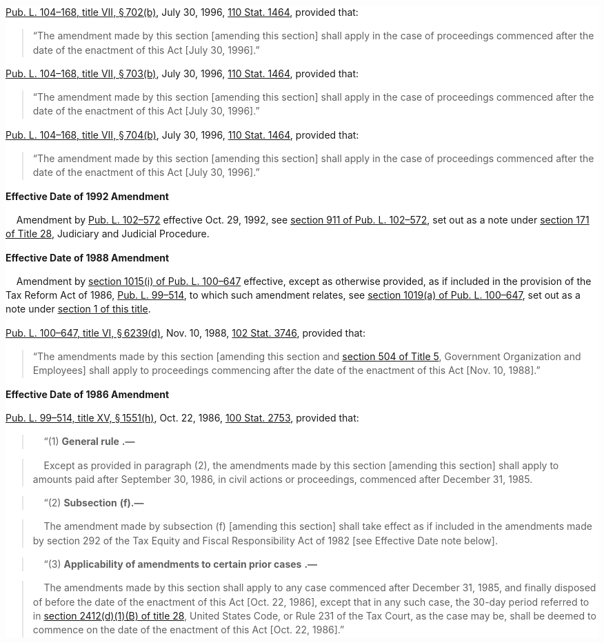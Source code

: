 [Pub. L. 104–168, title VII, § 702(b)][/us/pl/104/168/s702/b], July 30, 1996, [110 Stat. 1464][/us/stat/110/1464], provided that: 

> “The amendment made by this section \[amending this section\] shall apply in the case of proceedings commenced after the date of the enactment of this Act \[July 30, 1996\].”

[Pub. L. 104–168, title VII, § 703(b)][/us/pl/104/168/s703/b], July 30, 1996, [110 Stat. 1464][/us/stat/110/1464], provided that: 

> “The amendment made by this section \[amending this section\] shall apply in the case of proceedings commenced after the date of the enactment of this Act \[July 30, 1996\].”

[Pub. L. 104–168, title VII, § 704(b)][/us/pl/104/168/s704/b], July 30, 1996, [110 Stat. 1464][/us/stat/110/1464], provided that: 

> “The amendment made by this section \[amending this section\] shall apply in the case of proceedings commenced after the date of the enactment of this Act \[July 30, 1996\].”

 __Effective Date of 1992 Amendment__ 

    Amendment by [Pub. L. 102–572][/us/pl/102/572] effective Oct. 29, 1992, see [section 911 of Pub. L. 102–572][/us/pl/102/572/s911], set out as a note under [section 171 of Title 28][/us/usc/t28/s171], Judiciary and Judicial Procedure.

 __Effective Date of 1988 Amendment__ 

    Amendment by [section 1015(i) of Pub. L. 100–647][/us/pl/100/647/s1015/i] effective, except as otherwise provided, as if included in the provision of the Tax Reform Act of 1986, [Pub. L. 99–514][/us/pl/99/514], to which such amendment relates, see [section 1019(a) of Pub. L. 100–647][/us/pl/100/647/s1019/a], set out as a note under [section 1 of this title][/us/usc/t26/s1].

[Pub. L. 100–647, title VI, § 6239(d)][/us/pl/100/647/s6239/d], Nov. 10, 1988, [102 Stat. 3746][/us/stat/102/3746], provided that: 

> “The amendments made by this section \[amending this section and [section 504 of Title 5][/us/usc/t5/s504], Government Organization and Employees\] shall apply to proceedings commencing after the date of the enactment of this Act \[Nov. 10, 1988\].”

 __Effective Date of 1986 Amendment__ 

[Pub. L. 99–514, title XV, § 1551(h)][/us/pl/99/514/s1551/h], Oct. 22, 1986, [100 Stat. 2753][/us/stat/100/2753], provided that:

>     “(1)  __General rule__  __.—__ 

>     Except as provided in paragraph (2), the amendments made by this section \[amending this section\] shall apply to amounts paid after September 30, 1986, in civil actions or proceedings, commenced after December 31, 1985.

>     “(2)  __Subsection__  __(f).—__ 

>     The amendment made by subsection (f) \[amending this section\] shall take effect as if included in the amendments made by section 292 of the Tax Equity and Fiscal Responsibility Act of 1982 \[see Effective Date note below\].

>     “(3)  __Applicability of amendments to certain prior cases__  __.—__ 

>     The amendments made by this section shall apply to any case commenced after December 31, 1985, and finally disposed of before the date of the enactment of this Act \[Oct. 22, 1986\], except that in any such case, the 30-day period referred to in [section 2412(d)(1)(B) of title 28][/us/usc/t28/s2412/d/1/B], United States Code, or Rule 231 of the Tax Court, as the case may be, shall be deemed to commence on the date of the enactment of this Act \[Oct. 22, 1986\].”


[/us/usc/t28/s2412/d/1/B]: https://publicdocs.github.io/go/links?ns=uslm&ref=%2Fus%2Fusc%2Ft28%2Fs2412%2Fd%2F1%2FB
[/us/usc/t28/s2412/d/2/B]: https://publicdocs.github.io/go/links?ns=uslm&ref=%2Fus%2Fusc%2Ft28%2Fs2412%2Fd%2F2%2FB
[/us/usc/t31/s1304]: https://publicdocs.github.io/go/links?ns=uslm&ref=%2Fus%2Fusc%2Ft31%2Fs1304
[/us/pl/97/248/s292/a]: https://publicdocs.github.io/go/links?ns=uslm&ref=%2Fus%2Fpl%2F97%2F248%2Fs292%2Fa
[/us/stat/96/572]: https://publicdocs.github.io/go/links?ns=uslm&ref=%2Fus%2Fstat%2F96%2F572
[/us/pl/98/369/s714/c]: https://publicdocs.github.io/go/links?ns=uslm&ref=%2Fus%2Fpl%2F98%2F369%2Fs714%2Fc
[/us/stat/98/961]: https://publicdocs.github.io/go/links?ns=uslm&ref=%2Fus%2Fstat%2F98%2F961
[/us/pl/99/514/s1551/a]: https://publicdocs.github.io/go/links?ns=uslm&ref=%2Fus%2Fpl%2F99%2F514%2Fs1551%2Fa
[/us/stat/100/2752]: https://publicdocs.github.io/go/links?ns=uslm&ref=%2Fus%2Fstat%2F100%2F2752
[/us/pl/100/647/s1015/i]: https://publicdocs.github.io/go/links?ns=uslm&ref=%2Fus%2Fpl%2F100%2F647%2Fs1015%2Fi
[/us/stat/102/3571]: https://publicdocs.github.io/go/links?ns=uslm&ref=%2Fus%2Fstat%2F102%2F3571
[/us/pl/102/572/s902/b/1]: https://publicdocs.github.io/go/links?ns=uslm&ref=%2Fus%2Fpl%2F102%2F572%2Fs902%2Fb%2F1
[/us/stat/106/4516]: https://publicdocs.github.io/go/links?ns=uslm&ref=%2Fus%2Fstat%2F106%2F4516
[/us/pl/104/168]: https://publicdocs.github.io/go/links?ns=uslm&ref=%2Fus%2Fpl%2F104%2F168
[/us/stat/110/1463]: https://publicdocs.github.io/go/links?ns=uslm&ref=%2Fus%2Fstat%2F110%2F1463
[/us/pl/105/34/s1285/a]: https://publicdocs.github.io/go/links?ns=uslm&ref=%2Fus%2Fpl%2F105%2F34%2Fs1285%2Fa
[/us/stat/111/1038]: https://publicdocs.github.io/go/links?ns=uslm&ref=%2Fus%2Fstat%2F111%2F1038
[/us/pl/105/206/s3101/a]: https://publicdocs.github.io/go/links?ns=uslm&ref=%2Fus%2Fpl%2F105%2F206%2Fs3101%2Fa
[/us/stat/112/727]: https://publicdocs.github.io/go/links?ns=uslm&ref=%2Fus%2Fstat%2F112%2F727
[/us/pl/106/554/s1/a/7]: https://publicdocs.github.io/go/links?ns=uslm&ref=%2Fus%2Fpl%2F106%2F554%2Fs1%2Fa%2F7
[/us/stat/114/2763]: https://publicdocs.github.io/go/links?ns=uslm&ref=%2Fus%2Fstat%2F114%2F2763
[/us/usc/t26/s1]: https://publicdocs.github.io/go/links?ns=uslm&ref=%2Fus%2Fusc%2Ft26%2Fs1
[/us/usc/t26/s7437]: https://publicdocs.github.io/go/links?ns=uslm&ref=%2Fus%2Fusc%2Ft26%2Fs7437
[/us/pl/106/554/s1/a/7]: https://publicdocs.github.io/go/links?ns=uslm&ref=%2Fus%2Fpl%2F106%2F554%2Fs1%2Fa%2F7
[/us/pl/106/554/s1/a/7]: https://publicdocs.github.io/go/links?ns=uslm&ref=%2Fus%2Fpl%2F106%2F554%2Fs1%2Fa%2F7
[/us/pl/105/206/s6012/h]: https://publicdocs.github.io/go/links?ns=uslm&ref=%2Fus%2Fpl%2F105%2F206%2Fs6012%2Fh
[/us/pl/105/206/s3101/a]: https://publicdocs.github.io/go/links?ns=uslm&ref=%2Fus%2Fpl%2F105%2F206%2Fs3101%2Fa
[/us/pl/105/206/s3101/b]: https://publicdocs.github.io/go/links?ns=uslm&ref=%2Fus%2Fpl%2F105%2F206%2Fs3101%2Fb
[/us/pl/105/206/s3101/c]: https://publicdocs.github.io/go/links?ns=uslm&ref=%2Fus%2Fpl%2F105%2F206%2Fs3101%2Fc
[/us/pl/105/206/s3101/d]: https://publicdocs.github.io/go/links?ns=uslm&ref=%2Fus%2Fpl%2F105%2F206%2Fs3101%2Fd
[/us/pl/105/206/s6014/e]: https://publicdocs.github.io/go/links?ns=uslm&ref=%2Fus%2Fpl%2F105%2F206%2Fs6014%2Fe
[/us/pl/105/206/s3101/e/1]: https://publicdocs.github.io/go/links?ns=uslm&ref=%2Fus%2Fpl%2F105%2F206%2Fs3101%2Fe%2F1
[/us/pl/105/206/s3101/e/2]: https://publicdocs.github.io/go/links?ns=uslm&ref=%2Fus%2Fpl%2F105%2F206%2Fs3101%2Fe%2F2
[/us/pl/105/34/s1285/b]: https://publicdocs.github.io/go/links?ns=uslm&ref=%2Fus%2Fpl%2F105%2F34%2Fs1285%2Fb
[/us/pl/105/34/s1453/a]: https://publicdocs.github.io/go/links?ns=uslm&ref=%2Fus%2Fpl%2F105%2F34%2Fs1453%2Fa
[/us/pl/105/34/s1285/c]: https://publicdocs.github.io/go/links?ns=uslm&ref=%2Fus%2Fpl%2F105%2F34%2Fs1285%2Fc
[/us/pl/105/34/s1285/a]: https://publicdocs.github.io/go/links?ns=uslm&ref=%2Fus%2Fpl%2F105%2F34%2Fs1285%2Fa
[/us/pl/104/168/s703/a]: https://publicdocs.github.io/go/links?ns=uslm&ref=%2Fus%2Fpl%2F104%2F168%2Fs703%2Fa
[/us/pl/104/168/s704/a]: https://publicdocs.github.io/go/links?ns=uslm&ref=%2Fus%2Fpl%2F104%2F168%2Fs704%2Fa
[/us/pl/104/168/s702/a/3]: https://publicdocs.github.io/go/links?ns=uslm&ref=%2Fus%2Fpl%2F104%2F168%2Fs702%2Fa%2F3
[/us/pl/104/168/s702/a/1]: https://publicdocs.github.io/go/links?ns=uslm&ref=%2Fus%2Fpl%2F104%2F168%2Fs702%2Fa%2F1
[/us/pl/104/168/s701/c/1]: https://publicdocs.github.io/go/links?ns=uslm&ref=%2Fus%2Fpl%2F104%2F168%2Fs701%2Fc%2F1
[/us/pl/104/168/s701/a]: https://publicdocs.github.io/go/links?ns=uslm&ref=%2Fus%2Fpl%2F104%2F168%2Fs701%2Fa
[/us/pl/104/168/s701/b]: https://publicdocs.github.io/go/links?ns=uslm&ref=%2Fus%2Fpl%2F104%2F168%2Fs701%2Fb
[/us/pl/104/168/s701/c/2]: https://publicdocs.github.io/go/links?ns=uslm&ref=%2Fus%2Fpl%2F104%2F168%2Fs701%2Fc%2F2
[/us/pl/104/168/s701/b]: https://publicdocs.github.io/go/links?ns=uslm&ref=%2Fus%2Fpl%2F104%2F168%2Fs701%2Fb
[/us/pl/102/572]: https://publicdocs.github.io/go/links?ns=uslm&ref=%2Fus%2Fpl%2F102%2F572
[/us/pl/100/647/s6239/a]: https://publicdocs.github.io/go/links?ns=uslm&ref=%2Fus%2Fpl%2F100%2F647%2Fs6239%2Fa
[/us/pl/100/647/s1015/i]: https://publicdocs.github.io/go/links?ns=uslm&ref=%2Fus%2Fpl%2F100%2F647%2Fs1015%2Fi
[/us/usc/t5/s504/b/1/B]: https://publicdocs.github.io/go/links?ns=uslm&ref=%2Fus%2Fusc%2Ft5%2Fs504%2Fb%2F1%2FB
[/us/pl/99/514/s1551/f]: https://publicdocs.github.io/go/links?ns=uslm&ref=%2Fus%2Fpl%2F99%2F514%2Fs1551%2Ff
[/us/pl/99/514/s1551/a]: https://publicdocs.github.io/go/links?ns=uslm&ref=%2Fus%2Fpl%2F99%2F514%2Fs1551%2Fa
[/us/pl/99/514/s1551/c]: https://publicdocs.github.io/go/links?ns=uslm&ref=%2Fus%2Fpl%2F99%2F514%2Fs1551%2Fc
[/us/pl/99/514/s1551/d]: https://publicdocs.github.io/go/links?ns=uslm&ref=%2Fus%2Fpl%2F99%2F514%2Fs1551%2Fd
[/us/pl/99/514/s1551/e]: https://publicdocs.github.io/go/links?ns=uslm&ref=%2Fus%2Fpl%2F99%2F514%2Fs1551%2Fe
[/us/pl/99/514/s1551/g]: https://publicdocs.github.io/go/links?ns=uslm&ref=%2Fus%2Fpl%2F99%2F514%2Fs1551%2Fg
[/us/pl/98/369]: https://publicdocs.github.io/go/links?ns=uslm&ref=%2Fus%2Fpl%2F98%2F369
[/us/pl/105/206/s3101/g]: https://publicdocs.github.io/go/links?ns=uslm&ref=%2Fus%2Fpl%2F105%2F206%2Fs3101%2Fg
[/us/stat/112/729]: https://publicdocs.github.io/go/links?ns=uslm&ref=%2Fus%2Fstat%2F112%2F729
[/us/usc/t26/s7431]: https://publicdocs.github.io/go/links?ns=uslm&ref=%2Fus%2Fusc%2Ft26%2Fs7431
[/us/pl/105/206]: https://publicdocs.github.io/go/links?ns=uslm&ref=%2Fus%2Fpl%2F105%2F206
[/us/pl/105/34]: https://publicdocs.github.io/go/links?ns=uslm&ref=%2Fus%2Fpl%2F105%2F34
[/us/pl/105/206/s6024]: https://publicdocs.github.io/go/links?ns=uslm&ref=%2Fus%2Fpl%2F105%2F206%2Fs6024
[/us/usc/t26/s1]: https://publicdocs.github.io/go/links?ns=uslm&ref=%2Fus%2Fusc%2Ft26%2Fs1
[/us/pl/105/34/s1285/d]: https://publicdocs.github.io/go/links?ns=uslm&ref=%2Fus%2Fpl%2F105%2F34%2Fs1285%2Fd
[/us/stat/111/1039]: https://publicdocs.github.io/go/links?ns=uslm&ref=%2Fus%2Fstat%2F111%2F1039
[/us/pl/105/34/s1453/b]: https://publicdocs.github.io/go/links?ns=uslm&ref=%2Fus%2Fpl%2F105%2F34%2Fs1453%2Fb
[/us/stat/111/1055]: https://publicdocs.github.io/go/links?ns=uslm&ref=%2Fus%2Fstat%2F111%2F1055
[/us/pl/104/168]: https://publicdocs.github.io/go/links?ns=uslm&ref=%2Fus%2Fpl%2F104%2F168
[/us/pl/104/168/s701/d]: https://publicdocs.github.io/go/links?ns=uslm&ref=%2Fus%2Fpl%2F104%2F168%2Fs701%2Fd
[/us/usc/t26/s6404]: https://publicdocs.github.io/go/links?ns=uslm&ref=%2Fus%2Fusc%2Ft26%2Fs6404
[/us/pl/104/168/s702/b]: https://publicdocs.github.io/go/links?ns=uslm&ref=%2Fus%2Fpl%2F104%2F168%2Fs702%2Fb
[/us/stat/110/1464]: https://publicdocs.github.io/go/links?ns=uslm&ref=%2Fus%2Fstat%2F110%2F1464
[/us/pl/104/168/s703/b]: https://publicdocs.github.io/go/links?ns=uslm&ref=%2Fus%2Fpl%2F104%2F168%2Fs703%2Fb
[/us/stat/110/1464]: https://publicdocs.github.io/go/links?ns=uslm&ref=%2Fus%2Fstat%2F110%2F1464
[/us/pl/104/168/s704/b]: https://publicdocs.github.io/go/links?ns=uslm&ref=%2Fus%2Fpl%2F104%2F168%2Fs704%2Fb
[/us/stat/110/1464]: https://publicdocs.github.io/go/links?ns=uslm&ref=%2Fus%2Fstat%2F110%2F1464
[/us/pl/102/572]: https://publicdocs.github.io/go/links?ns=uslm&ref=%2Fus%2Fpl%2F102%2F572
[/us/pl/102/572/s911]: https://publicdocs.github.io/go/links?ns=uslm&ref=%2Fus%2Fpl%2F102%2F572%2Fs911
[/us/usc/t28/s171]: https://publicdocs.github.io/go/links?ns=uslm&ref=%2Fus%2Fusc%2Ft28%2Fs171
[/us/pl/100/647/s1015/i]: https://publicdocs.github.io/go/links?ns=uslm&ref=%2Fus%2Fpl%2F100%2F647%2Fs1015%2Fi
[/us/pl/99/514]: https://publicdocs.github.io/go/links?ns=uslm&ref=%2Fus%2Fpl%2F99%2F514
[/us/pl/100/647/s1019/a]: https://publicdocs.github.io/go/links?ns=uslm&ref=%2Fus%2Fpl%2F100%2F647%2Fs1019%2Fa
[/us/usc/t26/s1]: https://publicdocs.github.io/go/links?ns=uslm&ref=%2Fus%2Fusc%2Ft26%2Fs1
[/us/pl/100/647/s6239/d]: https://publicdocs.github.io/go/links?ns=uslm&ref=%2Fus%2Fpl%2F100%2F647%2Fs6239%2Fd
[/us/stat/102/3746]: https://publicdocs.github.io/go/links?ns=uslm&ref=%2Fus%2Fstat%2F102%2F3746
[/us/usc/t5/s504]: https://publicdocs.github.io/go/links?ns=uslm&ref=%2Fus%2Fusc%2Ft5%2Fs504
[/us/pl/99/514/s1551/h]: https://publicdocs.github.io/go/links?ns=uslm&ref=%2Fus%2Fpl%2F99%2F514%2Fs1551%2Fh
[/us/stat/100/2753]: https://publicdocs.github.io/go/links?ns=uslm&ref=%2Fus%2Fstat%2F100%2F2753
[/us/usc/t28/s2412/d/1/B]: https://publicdocs.github.io/go/links?ns=uslm&ref=%2Fus%2Fusc%2Ft28%2Fs2412%2Fd%2F1%2FB
[/us/pl/98/369]: https://publicdocs.github.io/go/links?ns=uslm&ref=%2Fus%2Fpl%2F98%2F369
[/us/pl/97/248]: https://publicdocs.github.io/go/links?ns=uslm&ref=%2Fus%2Fpl%2F97%2F248
[/us/pl/98/369/s715]: https://publicdocs.github.io/go/links?ns=uslm&ref=%2Fus%2Fpl%2F98%2F369%2Fs715
[/us/usc/t26/s31]: https://publicdocs.github.io/go/links?ns=uslm&ref=%2Fus%2Fusc%2Ft26%2Fs31
[/us/pl/97/248/s292/e]: https://publicdocs.github.io/go/links?ns=uslm&ref=%2Fus%2Fpl%2F97%2F248%2Fs292%2Fe
[/us/stat/96/574]: https://publicdocs.github.io/go/links?ns=uslm&ref=%2Fus%2Fstat%2F96%2F574
[/us/pl/98/369/s160]: https://publicdocs.github.io/go/links?ns=uslm&ref=%2Fus%2Fpl%2F98%2F369%2Fs160
[/us/stat/98/696]: https://publicdocs.github.io/go/links?ns=uslm&ref=%2Fus%2Fstat%2F98%2F696
[/us/usc/t26/s6673]: https://publicdocs.github.io/go/links?ns=uslm&ref=%2Fus%2Fusc%2Ft26%2Fs6673
[/us/usc/t28/s2412]: https://publicdocs.github.io/go/links?ns=uslm&ref=%2Fus%2Fusc%2Ft28%2Fs2412
[/us/usc/t26/s6673]: https://publicdocs.github.io/go/links?ns=uslm&ref=%2Fus%2Fusc%2Ft26%2Fs6673